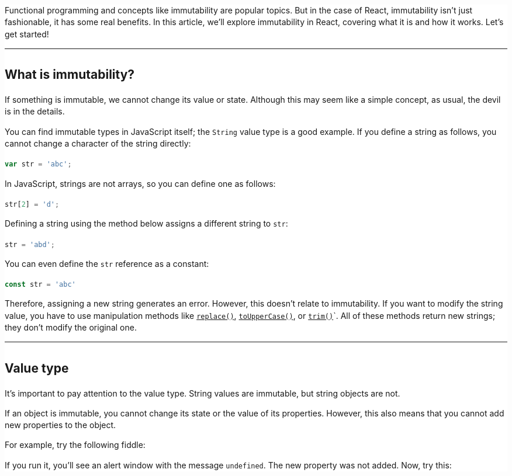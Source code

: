 Functional programming and concepts like immutability are popular topics. But in the case of React, immutability isn’t just fashionable, it has some real benefits. In this article, we’ll explore immutability in React, covering what it is and how it works. Let’s get started!

---

## What is immutability?

If something is immutable, we cannot change its value or state. Although this may seem like a simple concept, as usual, the devil is in the details.

You can find immutable types in JavaScript itself; the `String` value type is a good example. If you define a string as follows, you cannot change a character of the string directly:

```js
var str = 'abc';
```

In JavaScript, strings are not arrays, so you can define one as follows:

```js
str[2] = 'd';
```

Defining a string using the method below assigns a different string to `str`:

```js
str = 'abd';
```

You can even define the `str` reference as a constant:

```js
const str = 'abc'
```

Therefore, assigning a new string generates an error. However, this doesn’t relate to immutability. If you want to modify the string value, you have to use manipulation methods like [<VPIcon icon="fa-brands fa-firefox"/>`replace()`](https://developer.mozilla.org/en-US/docs/Web/JavaScript/Reference/Global_Objects/String/replace), [<VPIcon icon="fa-brands fa-firefox"/>`toUpperCase()`](https://developer.mozilla.org/en-US/docs/Web/JavaScript/Reference/Global_Objects/String/toUpperCase), or [<VPIcon icon="fa-brands fa-firefox"/>`trim()`](https://developer.mozilla.org/en-US/docs/Web/JavaScript/Reference/Global_Objects/String/trim)`. All of these methods return new strings; they don’t modify the original one.

---

## Value type

It’s important to pay attention to the value type. String values are immutable, but string objects are not.

If an object is immutable, you cannot change its state or the value of its properties. However, this also means that you cannot add new properties to the object.

For example, try the following fiddle:

If you run it, you’ll see an alert window with the message `undefined`. The new property was not added. Now, try this:
